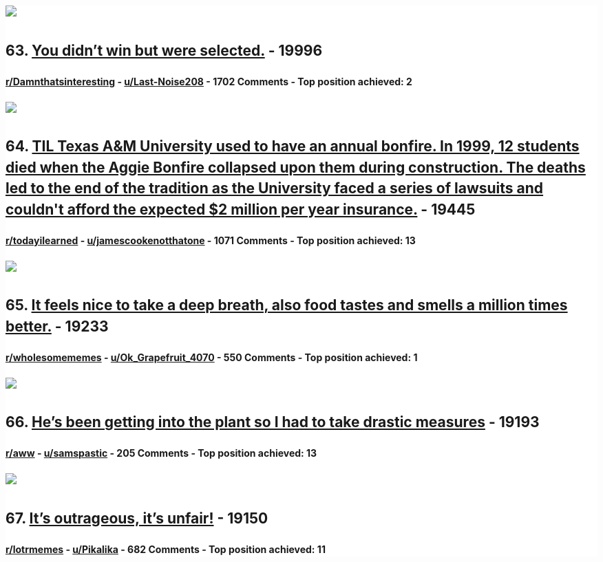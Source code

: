 <a href="https://i.redd.it/xykyl2una6ka1.jpg"><img src="https://b.thumbs.redditmedia.com/DzOKOlsBII0qhOqmz_nu5ZCy529JQ8zhLuLmsmc-UKI.jpg"></img></a>

## 63. [You didn’t win but were selected.](http://reddit.com/r/Damnthatsinteresting/comments/11b3mpn/you_didnt_win_but_were_selected/) - 19996
#### [r/Damnthatsinteresting](http://reddit.com/r/Damnthatsinteresting) - [u/Last-Noise208](http://reddit.com/u/Last-Noise208) - 1702 Comments - Top position achieved: 2

<a href="https://i.redd.it/uek117we49ka1.jpg"><img src="https://b.thumbs.redditmedia.com/pFXWSSAQ3FJS17Gxy9L4lG1E-m-9eOu_lXhm06CbXaY.jpg"></img></a>

## 64. [TIL Texas A&amp;M University used to have an annual bonfire. In 1999, 12 students died when the Aggie Bonfire collapsed upon them during construction. The deaths led to the end of the tradition as the University faced a series of lawsuits and couldn't afford the expected $2 million per year insurance.](http://reddit.com/r/todayilearned/comments/11apnhh/til_texas_am_university_used_to_have_an_annual/) - 19445
#### [r/todayilearned](http://reddit.com/r/todayilearned) - [u/jamescookenotthatone](http://reddit.com/u/jamescookenotthatone) - 1071 Comments - Top position achieved: 13

<a href="https://en.wikipedia.org/wiki/1999_Aggie_Bonfire_collapse"><img src="https://b.thumbs.redditmedia.com/8MYXeOwlSFZmvLAfy6yt8htPoNPyplYYYcECTzys6UE.jpg"></img></a>

## 65. [It feels nice to take a deep breath, also food tastes and smells a million times better.](http://reddit.com/r/wholesomememes/comments/11aytdc/it_feels_nice_to_take_a_deep_breath_also_food/) - 19233
#### [r/wholesomememes](http://reddit.com/r/wholesomememes) - [u/Ok_Grapefruit_4070](http://reddit.com/u/Ok_Grapefruit_4070) - 550 Comments - Top position achieved: 1

<a href="https://i.imgur.com/AnEjxI8.jpg"><img src="https://b.thumbs.redditmedia.com/hIgrbVy_LTSRplGnGtOJC43pE2KZgpY1w7sYeasT4RI.jpg"></img></a>

## 66. [He’s been getting into the plant so I had to take drastic measures](http://reddit.com/r/aww/comments/11aeymq/hes_been_getting_into_the_plant_so_i_had_to_take/) - 19193
#### [r/aww](http://reddit.com/r/aww) - [u/samspastic](http://reddit.com/u/samspastic) - 205 Comments - Top position achieved: 13

<a href="https://i.redd.it/fl1autwwz2ka1.jpg"><img src="https://b.thumbs.redditmedia.com/F6KAttcg5WC-cwCiB4ZHjXwgCCBNguyu9xLmipjflbE.jpg"></img></a>

## 67. [It’s outrageous, it’s unfair!](http://reddit.com/r/lotrmemes/comments/11ao2c6/its_outrageous_its_unfair/) - 19150
#### [r/lotrmemes](http://reddit.com/r/lotrmemes) - [u/Pikalika](http://reddit.com/u/Pikalika) - 682 Comments - Top position achieved: 11
